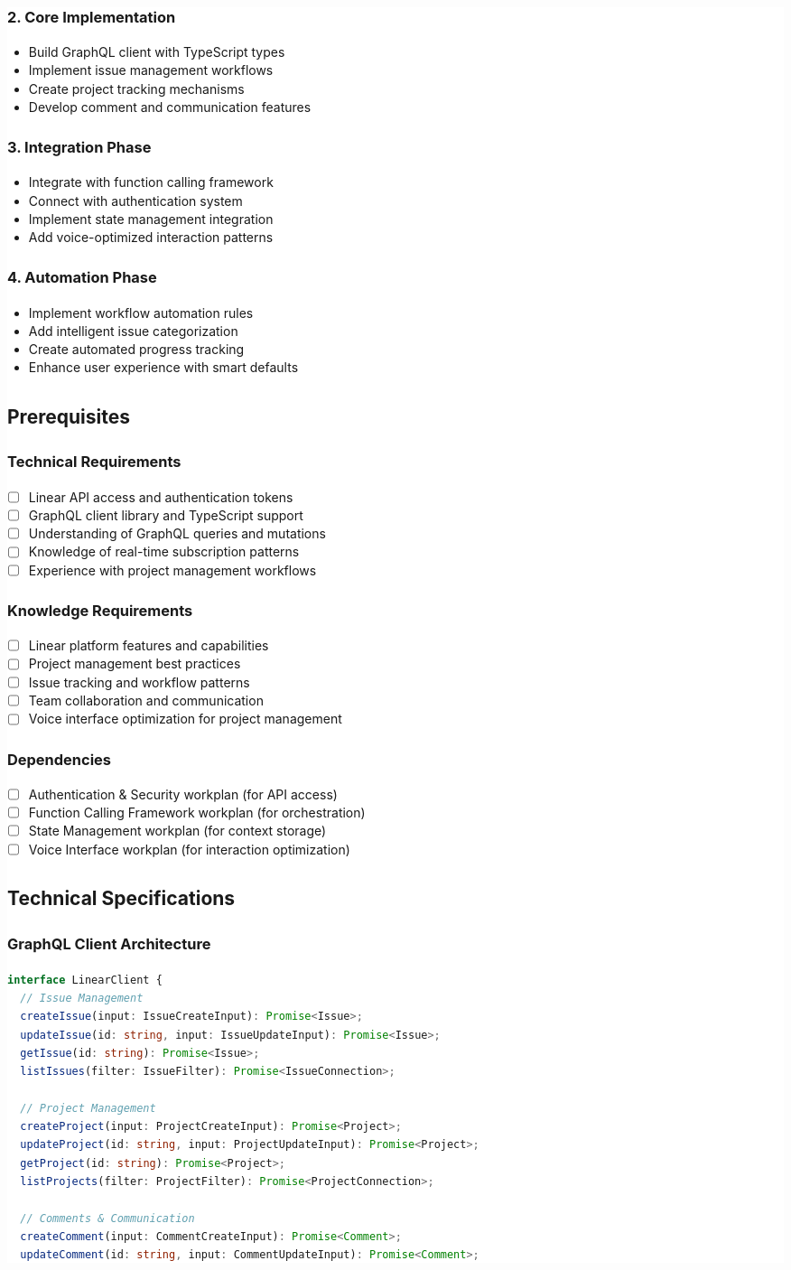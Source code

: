 ### 2. **Core Implementation**
   * Build GraphQL client with TypeScript types
   * Implement issue management workflows
   * Create project tracking mechanisms
   * Develop comment and communication features

### 3. **Integration Phase**
   * Integrate with function calling framework
   * Connect with authentication system
   * Implement state management integration
   * Add voice-optimized interaction patterns

### 4. **Automation Phase**
   * Implement workflow automation rules
   * Add intelligent issue categorization
   * Create automated progress tracking
   * Enhance user experience with smart defaults

## Prerequisites

### Technical Requirements
- [ ] Linear API access and authentication tokens
- [ ] GraphQL client library and TypeScript support
- [ ] Understanding of GraphQL queries and mutations
- [ ] Knowledge of real-time subscription patterns
- [ ] Experience with project management workflows

### Knowledge Requirements
- [ ] Linear platform features and capabilities
- [ ] Project management best practices
- [ ] Issue tracking and workflow patterns
- [ ] Team collaboration and communication
- [ ] Voice interface optimization for project management

### Dependencies
- [ ] Authentication & Security workplan (for API access)
- [ ] Function Calling Framework workplan (for orchestration)
- [ ] State Management workplan (for context storage)
- [ ] Voice Interface workplan (for interaction optimization)

## Technical Specifications

### GraphQL Client Architecture
```typescript
interface LinearClient {
  // Issue Management
  createIssue(input: IssueCreateInput): Promise<Issue>;
  updateIssue(id: string, input: IssueUpdateInput): Promise<Issue>;
  getIssue(id: string): Promise<Issue>;
  listIssues(filter: IssueFilter): Promise<IssueConnection>;
  
  // Project Management
  createProject(input: ProjectCreateInput): Promise<Project>;
  updateProject(id: string, input: ProjectUpdateInput): Promise<Project>;
  getProject(id: string): Promise<Project>;
  listProjects(filter: ProjectFilter): Promise<ProjectConnection>;
  
  // Comments & Communication
  createComment(input: CommentCreateInput): Promise<Comment>;
  updateComment(id: string, input: CommentUpdateInput): Promise<Comment>;
```